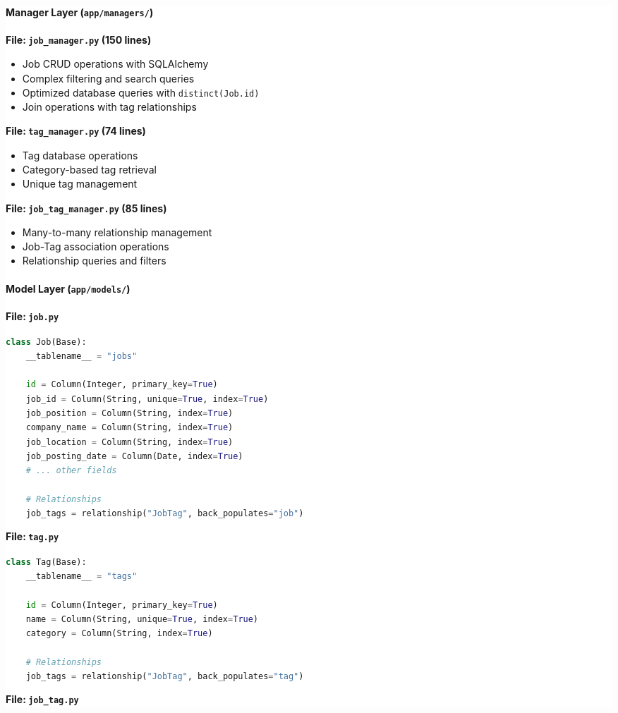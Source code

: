 #### **Manager Layer** (`app/managers/`)

**File: `job_manager.py` (150 lines)**

- Job CRUD operations with SQLAlchemy
- Complex filtering and search queries
- Optimized database queries with `distinct(Job.id)`
- Join operations with tag relationships

**File: `tag_manager.py` (74 lines)**

- Tag database operations
- Category-based tag retrieval
- Unique tag management

**File: `job_tag_manager.py` (85 lines)**

- Many-to-many relationship management
- Job-Tag association operations
- Relationship queries and filters

#### **Model Layer** (`app/models/`)

**File: `job.py`**

```python
class Job(Base):
    __tablename__ = "jobs"

    id = Column(Integer, primary_key=True)
    job_id = Column(String, unique=True, index=True)
    job_position = Column(String, index=True)
    company_name = Column(String, index=True)
    job_location = Column(String, index=True)
    job_posting_date = Column(Date, index=True)
    # ... other fields

    # Relationships
    job_tags = relationship("JobTag", back_populates="job")
```

**File: `tag.py`**

```python
class Tag(Base):
    __tablename__ = "tags"

    id = Column(Integer, primary_key=True)
    name = Column(String, unique=True, index=True)
    category = Column(String, index=True)

    # Relationships
    job_tags = relationship("JobTag", back_populates="tag")
```

**File: `job_tag.py`**
